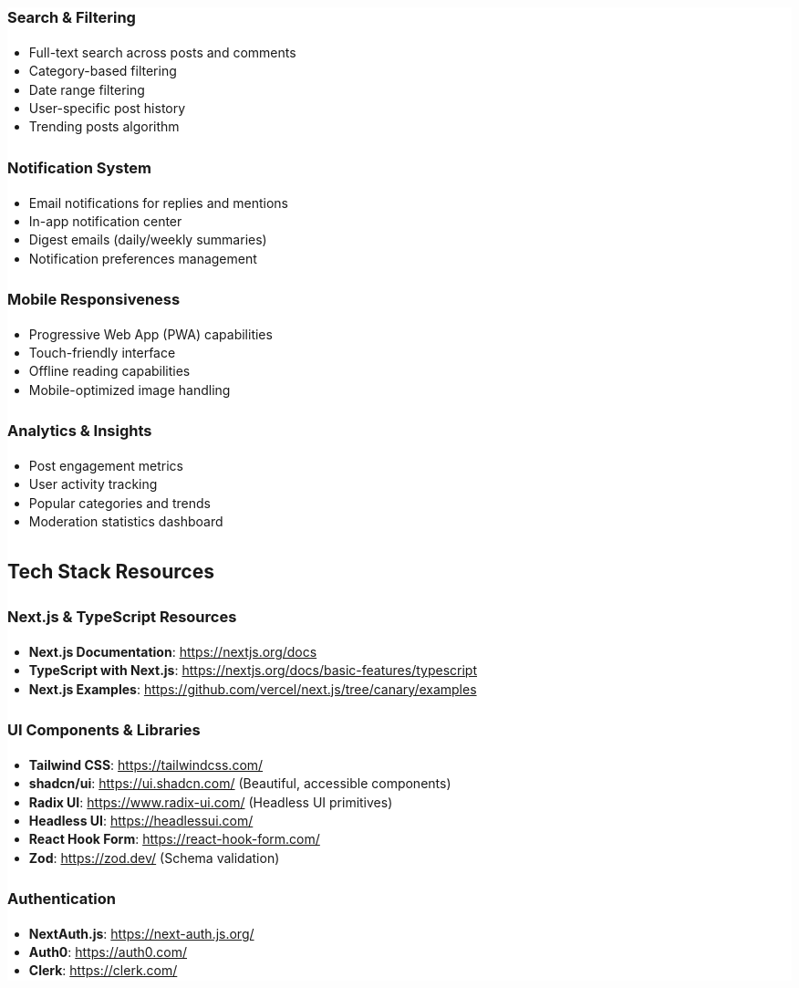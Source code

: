 ### Search & Filtering

- Full-text search across posts and comments
- Category-based filtering
- Date range filtering
- User-specific post history
- Trending posts algorithm

### Notification System

- Email notifications for replies and mentions
- In-app notification center
- Digest emails (daily/weekly summaries)
- Notification preferences management

### Mobile Responsiveness

- Progressive Web App (PWA) capabilities
- Touch-friendly interface
- Offline reading capabilities
- Mobile-optimized image handling

### Analytics & Insights

- Post engagement metrics
- User activity tracking
- Popular categories and trends
- Moderation statistics dashboard

## Tech Stack Resources

### Next.js & TypeScript Resources

- **Next.js Documentation**: https://nextjs.org/docs
- **TypeScript with Next.js**: https://nextjs.org/docs/basic-features/typescript
- **Next.js Examples**: https://github.com/vercel/next.js/tree/canary/examples

### UI Components & Libraries

- **Tailwind CSS**: https://tailwindcss.com/
- **shadcn/ui**: https://ui.shadcn.com/ (Beautiful, accessible components)
- **Radix UI**: https://www.radix-ui.com/ (Headless UI primitives)
- **Headless UI**: https://headlessui.com/
- **React Hook Form**: https://react-hook-form.com/
- **Zod**: https://zod.dev/ (Schema validation)

### Authentication

- **NextAuth.js**: https://next-auth.js.org/
- **Auth0**: https://auth0.com/
- **Clerk**: https://clerk.com/
